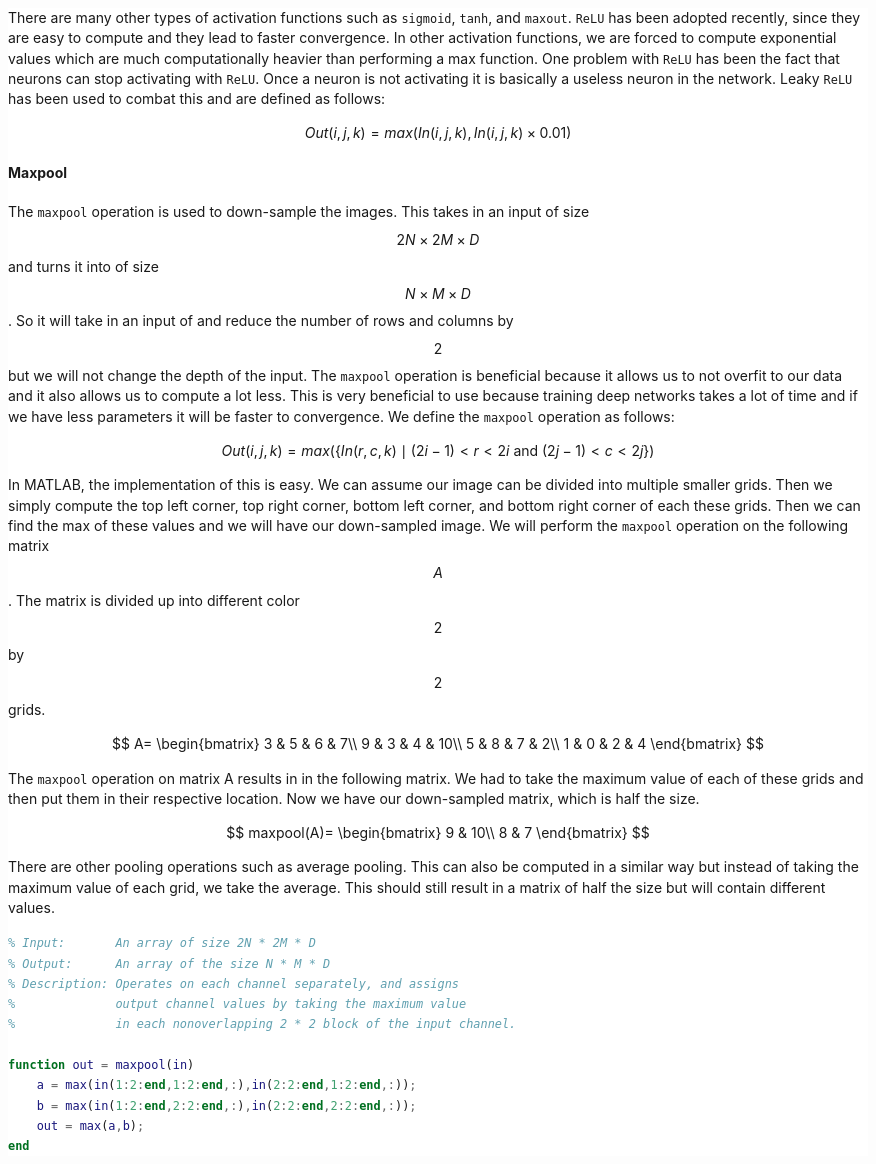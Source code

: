 There are many other types of activation functions such as `sigmoid`, `tanh`, and `maxout`. `ReLU` has been adopted recently, since they are easy to compute and they lead to faster convergence. In other activation functions, we are forced to compute exponential values which are much computationally heavier than performing a max function. One problem with `ReLU` has been the fact that neurons can stop activating with `ReLU`. Once a neuron is not activating it is basically a useless neuron in the network. Leaky `ReLU` has been used to combat this and are defined as follows:

$$Out(i,j,k)=max(In(i,j,k),In(i,j,k) \times 0.01)$$

#### Maxpool

The `maxpool` operation is used to down-sample the images. This takes in an input of size $$2N \times 2M \times D$$ and turns it into of size $$N \times M \times D$$. So it will take in an input of and reduce the number of rows and columns by $$2$$ but we will not change the depth of the input. The `maxpool` operation is beneficial because it allows us to not overfit to our data and it also allows us to compute a lot less. This is very beneficial to use because training deep networks takes a lot of time and if we have less parameters it will be faster to convergence. We define the `maxpool` operation as follows:

$$Out(i,j,k)=max(\left\{In(r,c,k) \mid (2i-1)<r<2i \mbox{ and } (2j-1)<c< 2j\right\})$$

In MATLAB, the implementation of this is easy. We can assume our image can be divided into multiple smaller grids. Then we simply compute the top left corner, top right corner, bottom left corner, and bottom right corner of each these grids. Then we can find the max of these values and we will have our down-sampled image. We will perform the `maxpool` operation on the following matrix $$A$$. The matrix is divided up into different color $$2$$ by $$2$$ grids.

$$
A=
\begin{bmatrix}
	3 & 5 & 6 & 7\\
	9 & 3 & 4 & 10\\
	5 & 8 & 7 & 2\\
	1 & 0 & 2 & 4
\end{bmatrix}
$$

The `maxpool` operation on matrix A results in in the following matrix. We had to take the maximum value of each of these grids and then put them in their respective location. Now we have our down-sampled matrix, which is half the size.

$$
maxpool(A)=
\begin{bmatrix}
	9 & 10\\
	8 & 7
\end{bmatrix}
$$

There are other pooling operations such as average pooling. This can also be computed in a similar way but instead of taking the maximum value of each grid, we take the average. This should still result in a matrix of half the size but will contain different values.

```matlab
% Input:       An array of size 2N * 2M * D
% Output:      An array of the size N * M * D
% Description: Operates on each channel separately, and assigns
%              output channel values by taking the maximum value
%              in each nonoverlapping 2 * 2 block of the input channel.

function out = maxpool(in)
	a = max(in(1:2:end,1:2:end,:),in(2:2:end,1:2:end,:));
	b = max(in(1:2:end,2:2:end,:),in(2:2:end,2:2:end,:));
	out = max(a,b);
end
```
